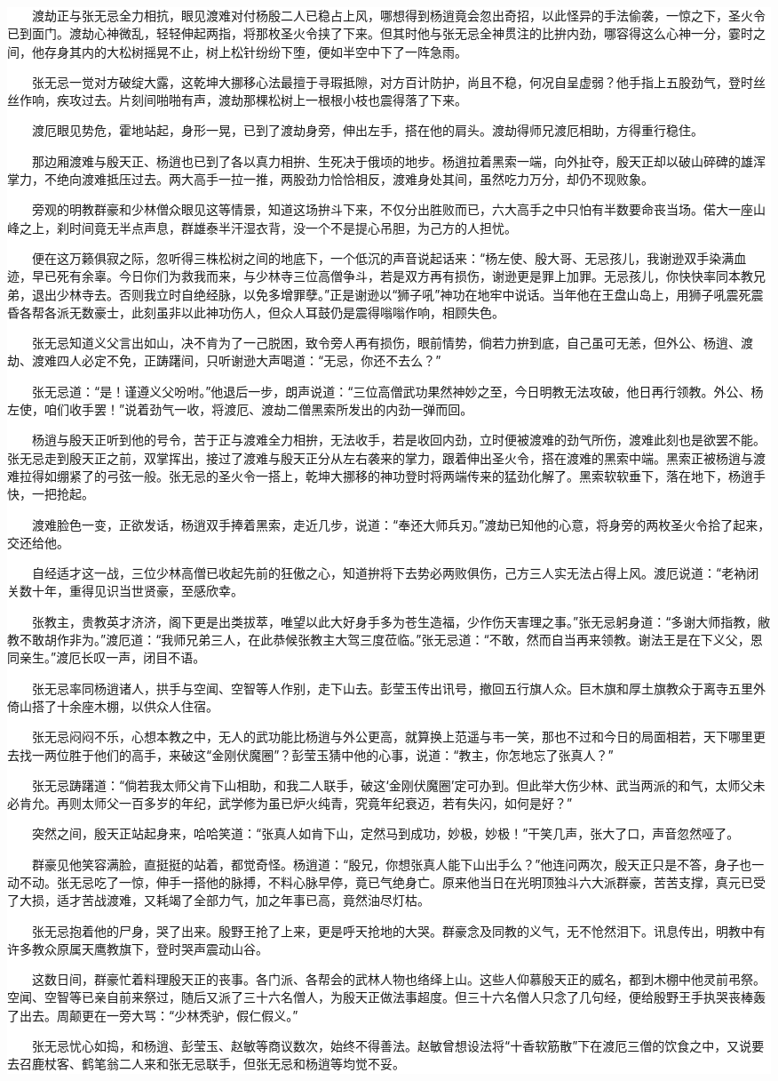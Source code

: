 　　渡劫正与张无忌全力相抗，眼见渡难对付杨殷二人已稳占上风，哪想得到杨逍竟会忽出奇招，以此怪异的手法偷袭，一惊之下，圣火令已到面门。渡劫心神微乱，轻轻伸起两指，将那枚圣火令挟了下来。但其时他与张无忌全神贯注的比拚内劲，哪容得这么心神一分，霎时之间，他存身其内的大松树摇晃不止，树上松针纷纷下堕，便如半空中下了一阵急雨。

　　张无忌一觉对方破绽大露，这乾坤大挪移心法最擅于寻瑕抵隙，对方百计防护，尚且不稳，何况自呈虚弱？他手指上五股劲气，登时丝丝作响，疾攻过去。片刻间啪啪有声，渡劫那棵松树上一根根小枝也震得落了下来。

　　渡厄眼见势危，霍地站起，身形一晃，已到了渡劫身旁，伸出左手，搭在他的肩头。渡劫得师兄渡厄相助，方得重行稳住。

　　那边厢渡难与殷天正、杨逍也已到了各以真力相拚、生死决于俄顷的地步。杨逍拉着黑索一端，向外扯夺，殷天正却以破山碎碑的雄浑掌力，不绝向渡难抵压过去。两大高手一拉一推，两股劲力恰恰相反，渡难身处其间，虽然吃力万分，却仍不现败象。

　　旁观的明教群豪和少林僧众眼见这等情景，知道这场拚斗下来，不仅分出胜败而已，六大高手之中只怕有半数要命丧当场。偌大一座山峰之上，刹时间竟无半点声息，群雄泰半汗湿衣背，没一个不是提心吊胆，为己方的人担忧。

　　便在这万籁俱寂之际，忽听得三株松树之间的地底下，一个低沉的声音说起话来：“杨左使、殷大哥、无忌孩儿，我谢逊双手染满血迹，早已死有余辜。今日你们为救我而来，与少林寺三位高僧争斗，若是双方再有损伤，谢逊更是罪上加罪。无忌孩儿，你快快率同本教兄弟，退出少林寺去。否则我立时自绝经脉，以免多增罪孽。”正是谢逊以“狮子吼”神功在地牢中说话。当年他在王盘山岛上，用狮子吼震死震昏各帮各派无数豪士，此刻虽非以此神功伤人，但众人耳鼓仍是震得嗡嗡作响，相顾失色。

　　张无忌知道义父言出如山，决不肯为了一己脱困，致令旁人再有损伤，眼前情势，倘若力拚到底，自己虽可无恙，但外公、杨逍、渡劫、渡难四人必定不免，正踌躇间，只听谢逊大声喝道：“无忌，你还不去么？”

　　张无忌道：“是！谨遵义父吩咐。”他退后一步，朗声说道：“三位高僧武功果然神妙之至，今日明教无法攻破，他日再行领教。外公、杨左使，咱们收手罢！”说着劲气一收，将渡厄、渡劫二僧黑索所发出的内劲一弹而回。

　　杨逍与殷天正听到他的号令，苦于正与渡难全力相拚，无法收手，若是收回内劲，立时便被渡难的劲气所伤，渡难此刻也是欲罢不能。张无忌走到殷天正之前，双掌挥出，接过了渡难与殷天正分从左右袭来的掌力，跟着伸出圣火令，搭在渡难的黑索中端。黑索正被杨逍与渡难拉得如绷紧了的弓弦一般。张无忌的圣火令一搭上，乾坤大挪移的神功登时将两端传来的猛劲化解了。黑索软软垂下，落在地下，杨逍手快，一把抢起。

　　渡难脸色一变，正欲发话，杨逍双手捧着黑索，走近几步，说道：“奉还大师兵刃。”渡劫已知他的心意，将身旁的两枚圣火令拾了起来，交还给他。

　　自经适才这一战，三位少林高僧已收起先前的狂傲之心，知道拚将下去势必两败俱伤，己方三人实无法占得上风。渡厄说道：“老衲闭关数十年，重得见识当世贤豪，至感欣幸。

　　张教主，贵教英才济济，阁下更是出类拔萃，唯望以此大好身手多为苍生造福，少作伤天害理之事。”张无忌躬身道：“多谢大师指教，敝教不敢胡作非为。”渡厄道：“我师兄弟三人，在此恭候张教主大驾三度莅临。”张无忌道：“不敢，然而自当再来领教。谢法王是在下义父，恩同亲生。”渡厄长叹一声，闭目不语。

　　张无忌率同杨逍诸人，拱手与空闻、空智等人作别，走下山去。彭莹玉传出讯号，撤回五行旗人众。巨木旗和厚土旗教众于离寺五里外倚山搭了十余座木棚，以供众人住宿。

　　张无忌闷闷不乐，心想本教之中，无人的武功能比杨逍与外公更高，就算换上范遥与韦一笑，那也不过和今日的局面相若，天下哪里更去找一两位胜于他们的高手，来破这“金刚伏魔圈”？彭莹玉猜中他的心事，说道：“教主，你怎地忘了张真人？”

　　张无忌踌躇道：“倘若我太师父肯下山相助，和我二人联手，破这‘金刚伏魔圈’定可办到。但此举大伤少林、武当两派的和气，太师父未必肯允。再则太师父一百多岁的年纪，武学修为虽已炉火纯青，究竟年纪衰迈，若有失闪，如何是好？”

　　突然之间，殷天正站起身来，哈哈笑道：“张真人如肯下山，定然马到成功，妙极，妙极！”干笑几声，张大了口，声音忽然哑了。

　　群豪见他笑容满脸，直挺挺的站着，都觉奇怪。杨逍道：“殷兄，你想张真人能下山出手么？”他连问两次，殷天正只是不答，身子也一动不动。张无忌吃了一惊，伸手一搭他的脉搏，不料心脉早停，竟已气绝身亡。原来他当日在光明顶独斗六大派群豪，苦苦支撑，真元已受了大损，适才苦战渡难，又耗竭了全部力气，加之年事已高，竟然油尽灯枯。

　　张无忌抱着他的尸身，哭了出来。殷野王抢了上来，更是呼天抢地的大哭。群豪念及同教的义气，无不怆然泪下。讯息传出，明教中有许多教众原属天鹰教旗下，登时哭声震动山谷。

　　这数日间，群豪忙着料理殷天正的丧事。各门派、各帮会的武林人物也络绎上山。这些人仰慕殷天正的威名，都到木棚中他灵前弔祭。空闻、空智等已亲自前来祭过，随后又派了三十六名僧人，为殷天正做法事超度。但三十六名僧人只念了几句经，便给殷野王手执哭丧棒轰了出去。周颠更在一旁大骂：“少林秃驴，假仁假义。”

　　张无忌忧心如捣，和杨逍、彭莹玉、赵敏等商议数次，始终不得善法。赵敏曾想设法将“十香软筋散”下在渡厄三僧的饮食之中，又说要去召鹿杖客、鹤笔翁二人来和张无忌联手，但张无忌和杨逍等均觉不妥。